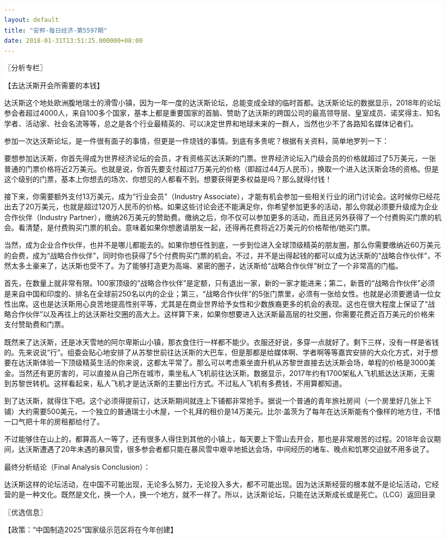 ```yaml
---
layout: default
title: "安邦-每日经济-第5597期"
date: 2018-01-31T13:51:25.000000+08:00
---
```


〖分析专栏〗


【去达沃斯开会所需要的本钱】


达沃斯这个地处欧洲腹地瑞士的滑雪小镇，因为一年一度的达沃斯论坛，总能变成全球的临时首都。达沃斯论坛的数据显示，2018年的论坛参会者超过4000人，来自100多个国家，基本上都是重要国家的首脑、赞助了达沃斯的跨国公司的最高领导层、皇室成员、诺奖得主、知名学者、活动家、社会名流等等，总之是各个行业最精英的、可以决定世界和地球未来的一群人，当然也少不了各路知名媒体记者们。


参加一次达沃斯论坛，是一件很有面子的事情，但更是一件烧钱的事情。到底有多贵呢？根据有关资料，简单地罗列一下：


要想参加达沃斯，你首先得成为世界经济论坛的会员，才有资格买达沃斯的门票。世界经济论坛入门级会员的价格就超过了5万美元，一张普通的门票价格将近2万美元。也就是说，你首先要支付超过7万美元的价格（即超过44万人民币），换取一个进入达沃斯会场的资格。但是这个级别的门票，基本上你想去的场次、你想见的人都看不到。想要获得更多权益是吗？那么就得付钱！


接下来，你需要额外支付13万美元，成为“行业会员”（Industry Associate），才能有机会参加一些相关行业的闭门讨论会。这时候你已经花出去了20万美元，也就是超过120万人民币的价格。如果这些讨论会还不能满足你，你希望参加更多的活动，那么你就必须要升级成为企业合作伙伴（Industry Partner），缴纳26万美元的赞助费。缴纳之后，你不仅可以参加更多的活动，而且还另外获得了一个付费购买门票的机会。看清楚，是付费购买门票的机会。意味着如果你想邀请朋友一起，还得再花费将近2万美元的价格帮他/她买门票。


当然，成为企业合作伙伴，也并不是哪儿都能去的。如果你想任性到底，一步到位进入全球顶级精英的朋友圈，那么你需要缴纳近60万美元的会费，成为“战略合作伙伴”，同时你也获得了5个付费购买门票的机会。不过，并不是出得起钱的都可以成为达沃斯的“战略合作伙伴”，不然太多土豪来了，达沃斯也受不了。为了能够打造更为高端、紧密的圈子，达沃斯给“战略合作伙伴”树立了一个非常高的门槛。


首先，在数量上就非常有限。100家顶级的“战略合作伙伴”是定额，只有退出一家，新的一家才能进来；第二，新晋的“战略合作伙伴”必须是来自中国和印度的、排名在全球前250名以内的企业；第三，“战略合作伙伴”的5张门票里，必须有一张给女性。也就是必须要邀请一位女性出席。这也是达沃斯用心良苦地提高性别平等，尤其是在商业世界给予女性和少数族裔更多的机会的表现。这也在很大程度上保证了“战略合作伙伴”以及再往上的达沃斯社交圈的高大上。这样算下来，如果你想要进入达沃斯最高层的社交圈，你需要花费近百万美元的价格来支付赞助费和门票。


既然来了达沃斯，还是冰天雪地的阿尔卑斯山小镇，那衣食住行一样都不能少。衣服还好说，多穿一点就好了。剩下三样，没有一样是省钱的。先来说说“行”。组委会贴心地安排了从苏黎世前往达沃斯的大巴车，但是那都是给媒体啊、学者啊等等嘉宾安排的大众化方式，对于想要在达沃斯体验一下顶级精英生活的你来说，这都太平常了。那么可以考虑乘坐直升机从苏黎世直接去达沃斯会场，单程的价格是3000美金。当然还有更厉害的，可以直接从自己所在城市，乘坐私人飞机前往达沃斯。数据显示，2017年约有1700架私人飞机抵达达沃斯，无需到苏黎世转机。这样看起来，私人飞机才是达沃斯的主要出行方式。不过私人飞机有多费钱，不用算都知道。


到了达沃斯，就得住下吧。这个必须得提前订，达沃斯期间就连上下铺都非常抢手。据说一个普通的青年旅社房间（一个房里好几张上下铺）大约需要500美元，一个独立的普通瑞士小木屋，一个礼拜的租价是14万美元。比尔·盖茨为了每年在达沃斯能有个像样的地方住，不惜一口气把十年的房租都给付了。


不过能够住在山上的，都算高人一等了，还有很多人得住到其他的小镇上，每天要上下雪山去开会，那也是非常艰苦的过程。2018年会议期间，达沃斯遭遇了20年未遇的暴风雪，很多参会者都只能在暴风雪中艰辛地抵达会场，中间经历的堵车、晚点和饥寒交迫就不用多说了。


最终分析结论（Final Analysis Conclusion）：


达沃斯这样的论坛活动，在中国不可能出现，无论多么努力，无论投入多大，都不可能出现。因为达沃斯经营的根本就不是论坛活动，它经营的是一种文化。既然是文化，换一个人，换一个地方，就不一样了。所以，达沃斯论坛，只能在达沃斯成长或是死亡。（LCG）返回目录

〖优选信息〗


【政策：“中国制造2025”国家级示范区将在今年创建】

